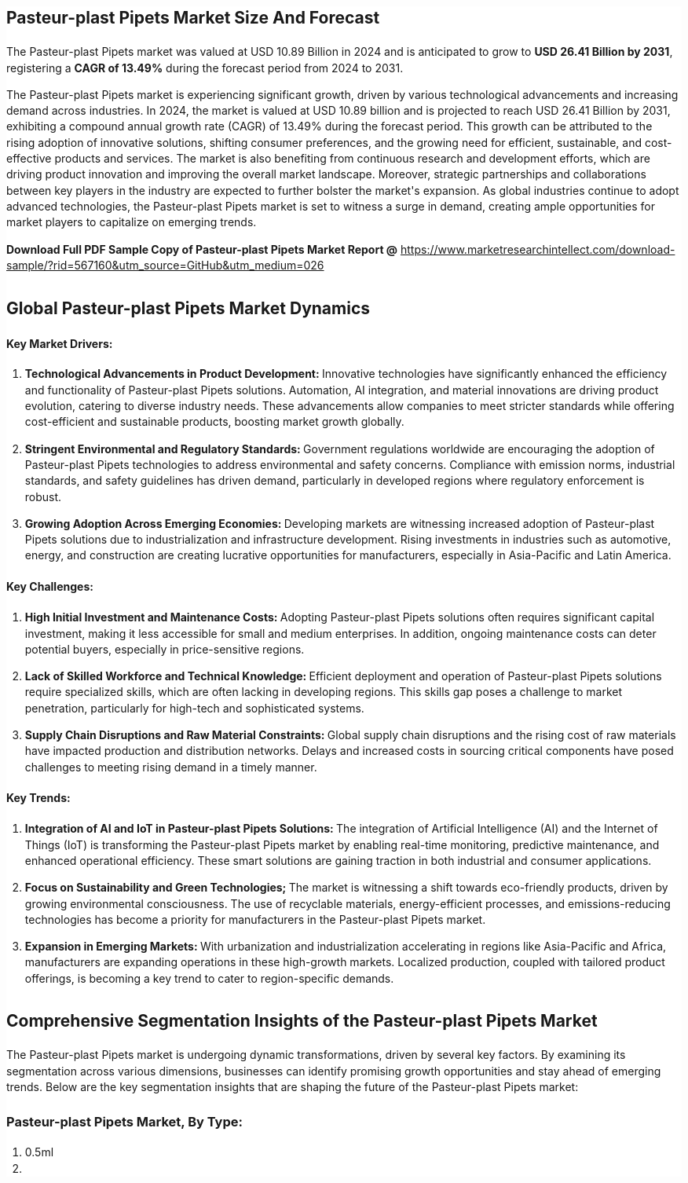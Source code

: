 <h2>Pasteur-plast Pipets Market Size And Forecast</h2><p>The Pasteur-plast Pipets market was valued at USD 10.89 Billion in 2024 and is anticipated to grow to <strong>USD 26.41 Billion by 2031</strong>, registering a <strong>CAGR of 13.49%</strong> during the forecast period from 2024 to 2031.</p><p>The Pasteur-plast Pipets market is experiencing significant growth, driven by various technological advancements and increasing demand across industries. In 2024, the market is valued at USD 10.89 billion and is projected to reach USD 26.41 Billion by 2031, exhibiting a compound annual growth rate (CAGR) of 13.49% during the forecast period. This growth can be attributed to the rising adoption of innovative solutions, shifting consumer preferences, and the growing need for efficient, sustainable, and cost-effective products and services. The market is also benefiting from continuous research and development efforts, which are driving product innovation and improving the overall market landscape. Moreover, strategic partnerships and collaborations between key players in the industry are expected to further bolster the market's expansion. As global industries continue to adopt advanced technologies, the Pasteur-plast Pipets market is set to witness a surge in demand, creating ample opportunities for market players to capitalize on emerging trends.</p><p><strong>Download Full PDF Sample Copy of Pasteur-plast Pipets Market Report @</strong>&nbsp;<a href="https://www.marketresearchintellect.com/download-sample/?rid=567160&amp;utm_source=GitHub&amp;utm_medium=026">https://www.marketresearchintellect.com/download-sample/?rid=567160&amp;utm_source=GitHub&amp;utm_medium=026</a></p><h2>Global Pasteur-plast Pipets Market Dynamics</h2><h4><strong>Key Market Drivers:</strong></h4><ol><li><p><strong>Technological Advancements in Product Development:&nbsp;</strong>Innovative technologies have significantly enhanced the efficiency and functionality of Pasteur-plast Pipets solutions. Automation, AI integration, and material innovations are driving product evolution, catering to diverse industry needs. These advancements allow companies to meet stricter standards while offering cost-efficient and sustainable products, boosting market growth globally.</p></li><li><p><strong>Stringent Environmental and Regulatory Standards:&nbsp;</strong>Government regulations worldwide are encouraging the adoption of Pasteur-plast Pipets technologies to address environmental and safety concerns. Compliance with emission norms, industrial standards, and safety guidelines has driven demand, particularly in developed regions where regulatory enforcement is robust.</p></li><li><p><strong>Growing Adoption Across Emerging Economies:&nbsp;</strong>Developing markets are witnessing increased adoption of Pasteur-plast Pipets solutions due to industrialization and infrastructure development. Rising investments in industries such as automotive, energy, and construction are creating lucrative opportunities for manufacturers, especially in Asia-Pacific and Latin America.</p></li></ol><h4><strong>Key Challenges:</strong></h4><ol><li><p><strong>High Initial Investment and Maintenance Costs:&nbsp;</strong>Adopting Pasteur-plast Pipets solutions often requires significant capital investment, making it less accessible for small and medium enterprises. In addition, ongoing maintenance costs can deter potential buyers, especially in price-sensitive regions.</p></li><li><p><strong>Lack of Skilled Workforce and Technical Knowledge:&nbsp;</strong>Efficient deployment and operation of Pasteur-plast Pipets solutions require specialized skills, which are often lacking in developing regions. This skills gap poses a challenge to market penetration, particularly for high-tech and sophisticated systems.</p></li><li><p><strong>Supply Chain Disruptions and Raw Material Constraints:&nbsp;</strong>Global supply chain disruptions and the rising cost of raw materials have impacted production and distribution networks. Delays and increased costs in sourcing critical components have posed challenges to meeting rising demand in a timely manner.</p></li></ol><h4><strong>Key Trends:</strong></h4><ol><li><p><strong>Integration of AI and IoT in Pasteur-plast Pipets Solutions:&nbsp;</strong>The integration of Artificial Intelligence (AI) and the Internet of Things (IoT) is transforming the Pasteur-plast Pipets market by enabling real-time monitoring, predictive maintenance, and enhanced operational efficiency. These smart solutions are gaining traction in both industrial and consumer applications.</p></li><li><p><strong>Focus on Sustainability and Green Technologies;&nbsp;</strong>The market is witnessing a shift towards eco-friendly products, driven by growing environmental consciousness. The use of recyclable materials, energy-efficient processes, and emissions-reducing technologies has become a priority for manufacturers in the Pasteur-plast Pipets market.</p></li><li><p><strong>Expansion in Emerging Markets:&nbsp;</strong>With urbanization and industrialization accelerating in regions like Asia-Pacific and Africa, manufacturers are expanding operations in these high-growth markets. Localized production, coupled with tailored product offerings, is becoming a key trend to cater to region-specific demands.</p></li></ol><div class="article-main__content" data-test-id="publishing-text-block"><h2>Comprehensive Segmentation Insights of the Pasteur-plast Pipets Market</h2><p>The Pasteur-plast Pipets market is undergoing dynamic transformations, driven by several key factors. By examining its segmentation across various dimensions, businesses can identify promising growth opportunities and stay ahead of emerging trends. Below are the key segmentation insights that are shaping the future of the Pasteur-plast Pipets market:</p><h3><strong>Pasteur-plast Pipets Market, By Type:<br /></strong></h3><ol><li>0.5ml<li>